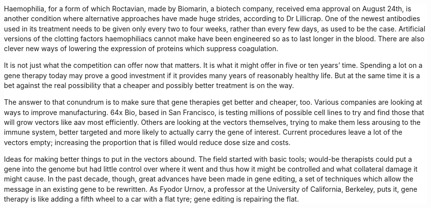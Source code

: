Haemophilia, for a form of which Roctavian, made by Biomarin, a biotech company, received ema approval on August 24th, is another condition where alternative approaches have made huge strides, according to Dr Lillicrap. One of the newest antibodies used in its treatment needs to be given only every two to four weeks, rather than every few days, as used to be the case. Artificial versions of the clotting factors haemophiliacs cannot make have been engineered so as to last longer in the blood. There are also clever new ways of lowering the expression of proteins which suppress coagulation.

It is not just what the competition can offer now that matters. It is what it might offer in five or ten years’ time. Spending a lot on a gene therapy today may prove a good investment if it provides many years of reasonably healthy life. But at the same time it is a bet against the real possibility that a cheaper and possibly better treatment is on the way. 

The answer to that conundrum is to make sure that gene therapies get better and cheaper, too. Various companies are looking at ways to improve manufacturing. 64x Bio, based in San Francisco, is testing millions of possible cell lines to try and find those that will grow vectors like aav most efficiently. Others are looking at the vectors themselves, trying to make them less arousing to the immune system, better targeted and more likely to actually carry the gene of interest. Current procedures leave a lot of the vectors empty; increasing the proportion that is filled would reduce dose size and costs.

Ideas for making better things to put in the vectors abound. The field started with basic tools; would-be therapists could put a gene into the genome but had little control over where it went and thus how it might be controlled and what collateral damage it might cause. In the past decade, though, great advances have been made in gene editing, a set of techniques which allow the message in an existing gene to be rewritten. As Fyodor Urnov, a professor at the University of California, Berkeley, puts it, gene therapy is like adding a fifth wheel to a car with a flat tyre; gene editing is repairing the flat. 
